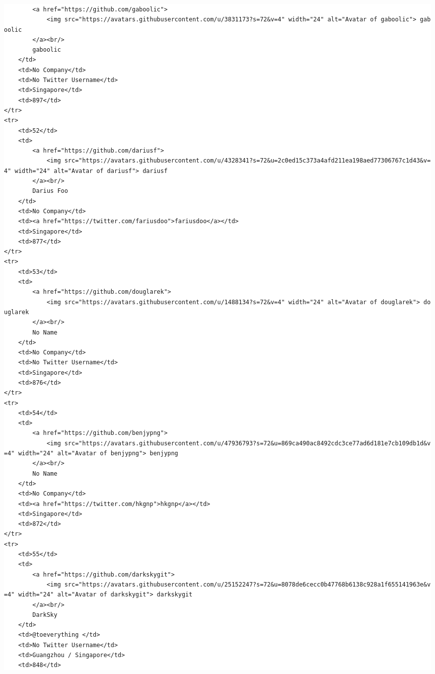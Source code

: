 			<a href="https://github.com/gaboolic">
				<img src="https://avatars.githubusercontent.com/u/3831173?s=72&v=4" width="24" alt="Avatar of gaboolic"> gaboolic
			</a><br/>
			gaboolic
		</td>
		<td>No Company</td>
		<td>No Twitter Username</td>
		<td>Singapore</td>
		<td>897</td>
	</tr>
	<tr>
		<td>52</td>
		<td>
			<a href="https://github.com/dariusf">
				<img src="https://avatars.githubusercontent.com/u/4328341?s=72&u=2c0ed15c373a4afd211ea198aed77306767c1d43&v=4" width="24" alt="Avatar of dariusf"> dariusf
			</a><br/>
			Darius Foo
		</td>
		<td>No Company</td>
		<td><a href="https://twitter.com/fariusdoo">fariusdoo</a></td>
		<td>Singapore</td>
		<td>877</td>
	</tr>
	<tr>
		<td>53</td>
		<td>
			<a href="https://github.com/douglarek">
				<img src="https://avatars.githubusercontent.com/u/1488134?s=72&v=4" width="24" alt="Avatar of douglarek"> douglarek
			</a><br/>
			No Name
		</td>
		<td>No Company</td>
		<td>No Twitter Username</td>
		<td>Singapore</td>
		<td>876</td>
	</tr>
	<tr>
		<td>54</td>
		<td>
			<a href="https://github.com/benjypng">
				<img src="https://avatars.githubusercontent.com/u/47936793?s=72&u=869ca490ac8492cdc3ce77ad6d181e7cb109db1d&v=4" width="24" alt="Avatar of benjypng"> benjypng
			</a><br/>
			No Name
		</td>
		<td>No Company</td>
		<td><a href="https://twitter.com/hkgnp">hkgnp</a></td>
		<td>Singapore</td>
		<td>872</td>
	</tr>
	<tr>
		<td>55</td>
		<td>
			<a href="https://github.com/darkskygit">
				<img src="https://avatars.githubusercontent.com/u/25152247?s=72&u=8078de6cecc0b47768b6138c928a1f655141963e&v=4" width="24" alt="Avatar of darkskygit"> darkskygit
			</a><br/>
			DarkSky
		</td>
		<td>@toeverything </td>
		<td>No Twitter Username</td>
		<td>Guangzhou / Singapore</td>
		<td>848</td>
